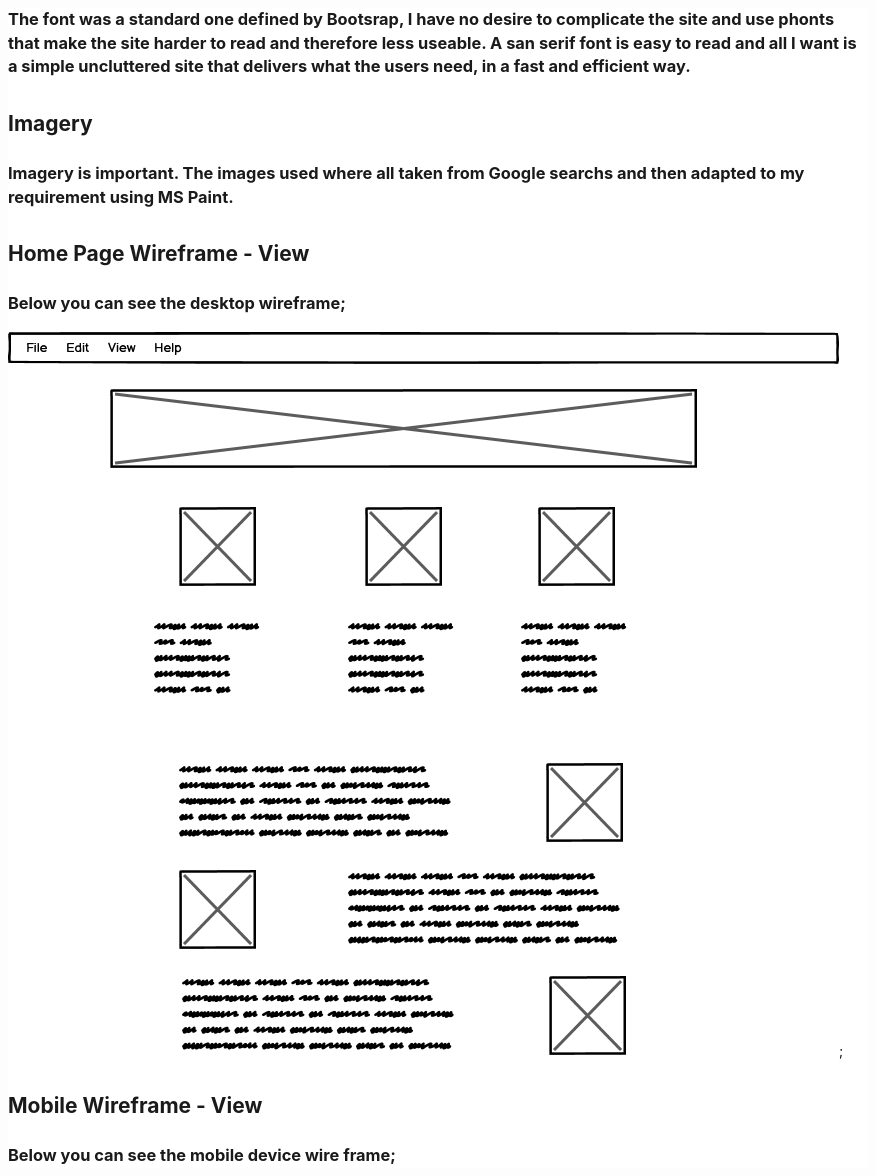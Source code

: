 ### The font was a standard one defined by Bootsrap, I have no desire to complicate the site and use phonts that make the site harder to read and therefore less useable. A san serif font is easy to read and all I want is a simple uncluttered site that delivers what the users need, in a fast and efficient way.
## Imagery
### Imagery is important. The images used where all taken from Google searchs and then adapted to my requirement using MS Paint.
## Home Page Wireframe - View
### Below you can see the desktop wireframe;
<img src="/assets/figures/Desktop.png">;
## Mobile Wireframe - View
### Below you can see the mobile device wire frame;